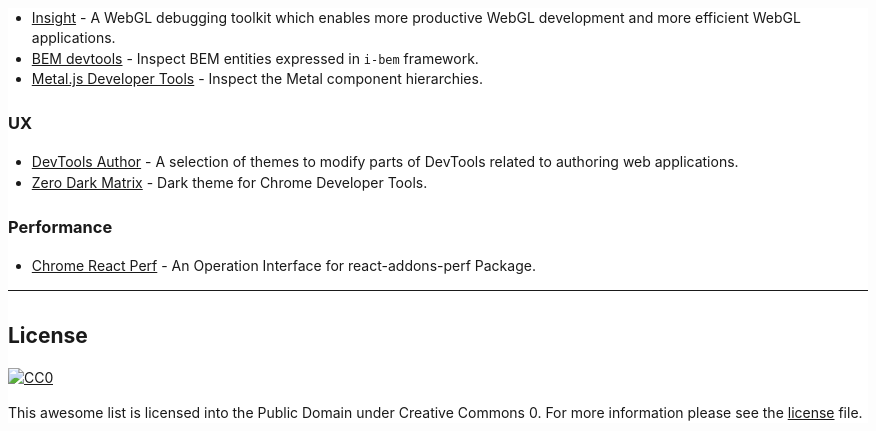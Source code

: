 - [Insight](https://github.com/3Dparallax/insight/) - A WebGL debugging toolkit which enables more productive WebGL development and more efficient WebGL applications.
- [BEM devtools](https://github.com/escaton/bem-chrome-devtools) - Inspect BEM entities expressed in `i-bem` framework.
- [Metal.js Developer Tools](https://chrome.google.com/webstore/detail/metaljs-developer-tools/fagnjmppkokolnbloalifcmcooldhiik) - Inspect the Metal component hierarchies.

### UX
- [DevTools Author](https://chrome.google.com/webstore/detail/devtools-author/egfhcfdfnajldliefpdoaojgahefjhhi) - A selection of themes to modify parts of DevTools related to authoring web applications.
- [Zero Dark Matrix](https://chrome.google.com/webstore/detail/devtools-theme-zero-dark/bomhdjeadceaggdgfoefmpeafkjhegbo) - Dark theme for Chrome Developer Tools.

### Performance
- [Chrome React Perf](https://chrome.google.com/webstore/detail/react-perf/hacmcodfllhbnekmghgdlplbdnahmhmm) - An Operation Interface for react-addons-perf Package.

---

## License

[![CC0](https://mirrors.creativecommons.org/presskit/buttons/88x31/svg/cc-zero.svg)](https://creativecommons.org/publicdomain/zero/1.0/)

This awesome list is licensed into the Public Domain under Creative Commons 0. For more information please see the [license](LICENSE) file.
